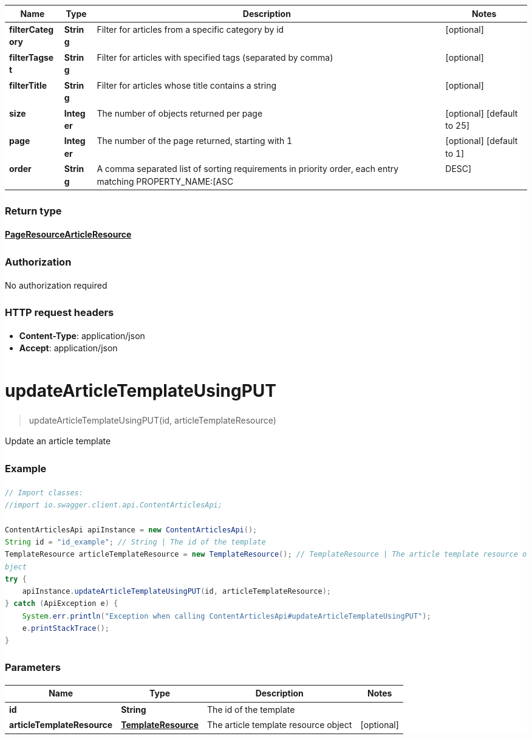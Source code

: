 Name | Type | Description  | Notes
------------- | ------------- | ------------- | -------------
 **filterCategory** | **String**| Filter for articles from a specific category by id | [optional]
 **filterTagset** | **String**| Filter for articles with specified tags (separated by comma) | [optional]
 **filterTitle** | **String**| Filter for articles whose title contains a string | [optional]
 **size** | **Integer**| The number of objects returned per page | [optional] [default to 25]
 **page** | **Integer**| The number of the page returned, starting with 1 | [optional] [default to 1]
 **order** | **String**| A comma separated list of sorting requirements in priority order, each entry matching PROPERTY_NAME:[ASC|DESC] | [optional] [default to id:ASC]

### Return type

[**PageResourceArticleResource**](PageResourceArticleResource.md)

### Authorization

No authorization required

### HTTP request headers

 - **Content-Type**: application/json
 - **Accept**: application/json

<a name="updateArticleTemplateUsingPUT"></a>
# **updateArticleTemplateUsingPUT**
> updateArticleTemplateUsingPUT(id, articleTemplateResource)

Update an article template

### Example
```java
// Import classes:
//import io.swagger.client.api.ContentArticlesApi;

ContentArticlesApi apiInstance = new ContentArticlesApi();
String id = "id_example"; // String | The id of the template
TemplateResource articleTemplateResource = new TemplateResource(); // TemplateResource | The article template resource object
try {
    apiInstance.updateArticleTemplateUsingPUT(id, articleTemplateResource);
} catch (ApiException e) {
    System.err.println("Exception when calling ContentArticlesApi#updateArticleTemplateUsingPUT");
    e.printStackTrace();
}
```

### Parameters

Name | Type | Description  | Notes
------------- | ------------- | ------------- | -------------
 **id** | **String**| The id of the template |
 **articleTemplateResource** | [**TemplateResource**](TemplateResource.md)| The article template resource object | [optional]
